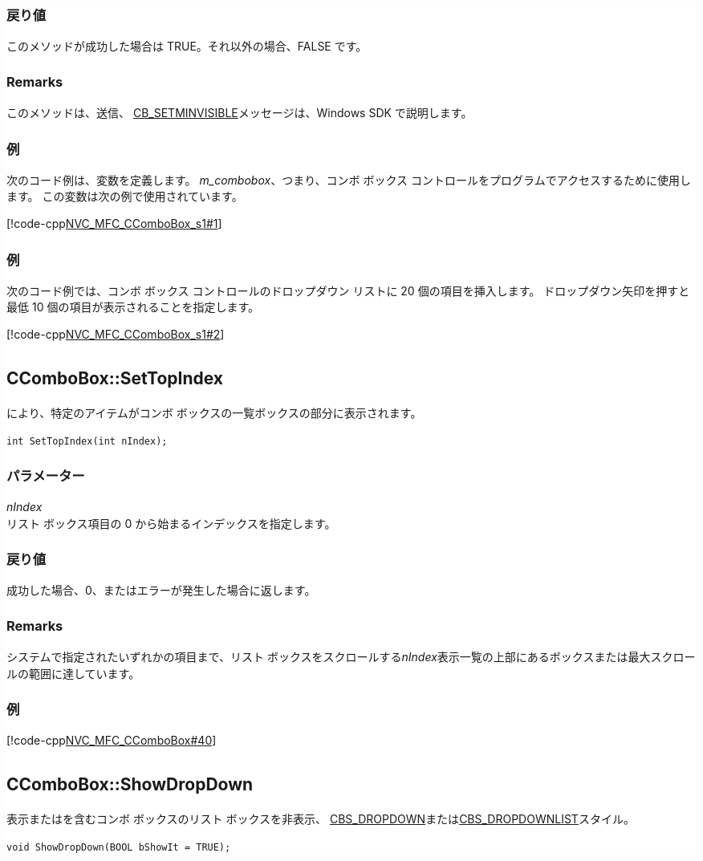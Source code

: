 ### <a name="return-value"></a>戻り値

このメソッドが成功した場合は TRUE。それ以外の場合、FALSE です。

### <a name="remarks"></a>Remarks

このメソッドは、送信、 [CB_SETMINVISIBLE](/windows/desktop/Controls/cb-setminvisible)メッセージは、Windows SDK で説明します。

### <a name="example"></a>例

次のコード例は、変数を定義します。 *m_combobox*、つまり、コンボ ボックス コントロールをプログラムでアクセスするために使用します。 この変数は次の例で使用されています。

[!code-cpp[NVC_MFC_CComboBox_s1#1](../../mfc/reference/codesnippet/cpp/ccombobox-class_33.h)]

### <a name="example"></a>例

次のコード例では、コンボ ボックス コントロールのドロップダウン リストに 20 個の項目を挿入します。 ドロップダウン矢印を押すと最低 10 個の項目が表示されることを指定します。

[!code-cpp[NVC_MFC_CComboBox_s1#2](../../mfc/reference/codesnippet/cpp/ccombobox-class_34.cpp)]

##  <a name="settopindex"></a>  CComboBox::SetTopIndex

により、特定のアイテムがコンボ ボックスの一覧ボックスの部分に表示されます。

```
int SetTopIndex(int nIndex);
```

### <a name="parameters"></a>パラメーター

*nIndex*<br/>
リスト ボックス項目の 0 から始まるインデックスを指定します。

### <a name="return-value"></a>戻り値

成功した場合、0、またはエラーが発生した場合に返します。

### <a name="remarks"></a>Remarks

システムで指定されたいずれかの項目まで、リスト ボックスをスクロールする*nIndex*表示一覧の上部にあるボックスまたは最大スクロールの範囲に達しています。

### <a name="example"></a>例

[!code-cpp[NVC_MFC_CComboBox#40](../../mfc/reference/codesnippet/cpp/ccombobox-class_42.cpp)]

##  <a name="showdropdown"></a>  CComboBox::ShowDropDown

表示またはを含むコンボ ボックスのリスト ボックスを非表示、 [CBS_DROPDOWN](../../mfc/reference/styles-used-by-mfc.md#combo-box-styles)または[CBS_DROPDOWNLIST](../../mfc/reference/styles-used-by-mfc.md#combo-box-styles)スタイル。

```
void ShowDropDown(BOOL bShowIt = TRUE);
```
